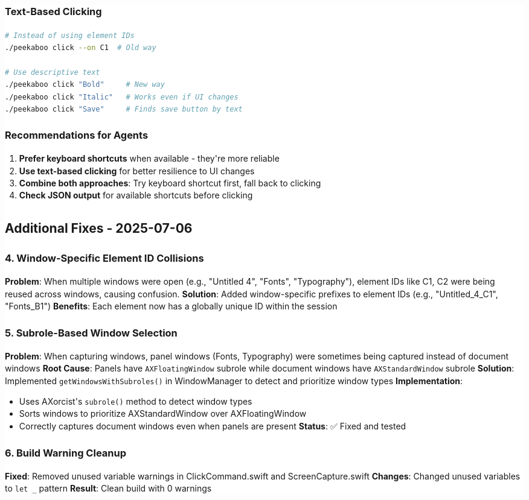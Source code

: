 ### Text-Based Clicking
```bash
# Instead of using element IDs
./peekaboo click --on C1  # Old way

# Use descriptive text
./peekaboo click "Bold"     # New way
./peekaboo click "Italic"   # Works even if UI changes
./peekaboo click "Save"     # Finds save button by text
```

### Recommendations for Agents
1. **Prefer keyboard shortcuts** when available - they're more reliable
2. **Use text-based clicking** for better resilience to UI changes
3. **Combine both approaches**: Try keyboard shortcut first, fall back to clicking
4. **Check JSON output** for available shortcuts before clicking

## Additional Fixes - 2025-07-06

### 4. Window-Specific Element ID Collisions
**Problem**: When multiple windows were open (e.g., "Untitled 4", "Fonts", "Typography"), element IDs like C1, C2 were being reused across windows, causing confusion.
**Solution**: Added window-specific prefixes to element IDs (e.g., "Untitled_4_C1", "Fonts_B1")
**Benefits**: Each element now has a globally unique ID within the session

### 5. Subrole-Based Window Selection
**Problem**: When capturing windows, panel windows (Fonts, Typography) were sometimes being captured instead of document windows
**Root Cause**: Panels have `AXFloatingWindow` subrole while document windows have `AXStandardWindow` subrole
**Solution**: Implemented `getWindowsWithSubroles()` in WindowManager to detect and prioritize window types
**Implementation**:
- Uses AXorcist's `subrole()` method to detect window types
- Sorts windows to prioritize AXStandardWindow over AXFloatingWindow
- Correctly captures document windows even when panels are present
**Status**: ✅ Fixed and tested

### 6. Build Warning Cleanup
**Fixed**: Removed unused variable warnings in ClickCommand.swift and ScreenCapture.swift
**Changes**: Changed unused variables to `let _` pattern
**Result**: Clean build with 0 warnings